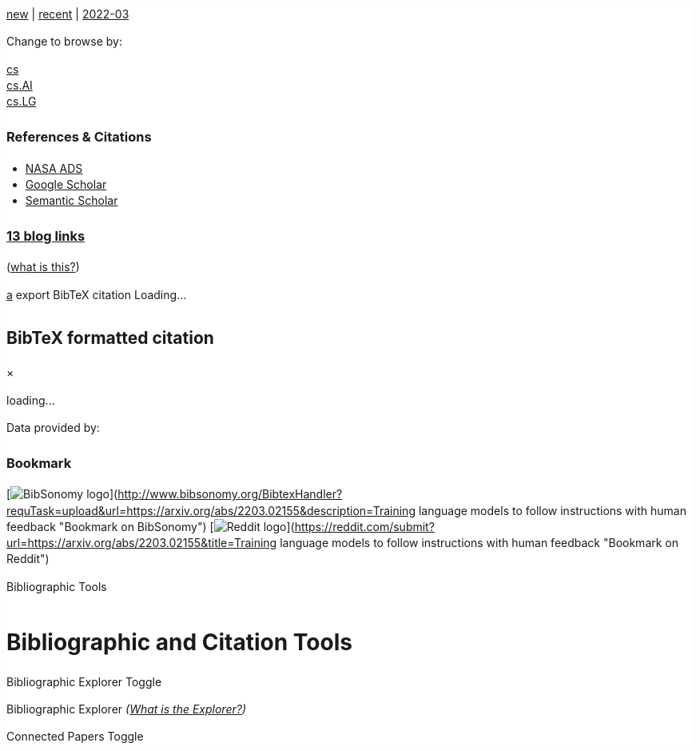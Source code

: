 [new](/list/cs.CL/new)
 | 
[recent](/list/cs.CL/recent)
 | [2022-03](/list/cs.CL/2022-03)

Change to browse by:

[cs](/abs/2203.02155?context=cs)  
[cs.AI](/abs/2203.02155?context=cs.AI)  
[cs.LG](/abs/2203.02155?context=cs.LG)

### References & Citations

* [NASA ADS](https://ui.adsabs.harvard.edu/abs/arXiv:2203.02155)
* [Google Scholar](https://scholar.google.com/scholar_lookup?arxiv_id=2203.02155)
* [Semantic Scholar](https://api.semanticscholar.org/arXiv:2203.02155)

### [13 blog links](/tb/2203.02155)

([what is this?](https://info.arxiv.org/help/trackback.html))

[a](/static/browse/0.3.4/css/cite.css)
export BibTeX citation
Loading...

## BibTeX formatted citation

×

loading...

Data provided by:

### Bookmark

[![BibSonomy logo](/static/browse/0.3.4/images/icons/social/bibsonomy.png)](http://www.bibsonomy.org/BibtexHandler?requTask=upload&url=https://arxiv.org/abs/2203.02155&description=Training language models to follow instructions with human feedback "Bookmark on BibSonomy")
[![Reddit logo](/static/browse/0.3.4/images/icons/social/reddit.png)](https://reddit.com/submit?url=https://arxiv.org/abs/2203.02155&title=Training language models to follow instructions with human feedback "Bookmark on Reddit")



Bibliographic Tools

# Bibliographic and Citation Tools

Bibliographic Explorer Toggle

Bibliographic Explorer *([What is the Explorer?](https://info.arxiv.org/labs/showcase.html#arxiv-bibliographic-explorer))*

Connected Papers Toggle
